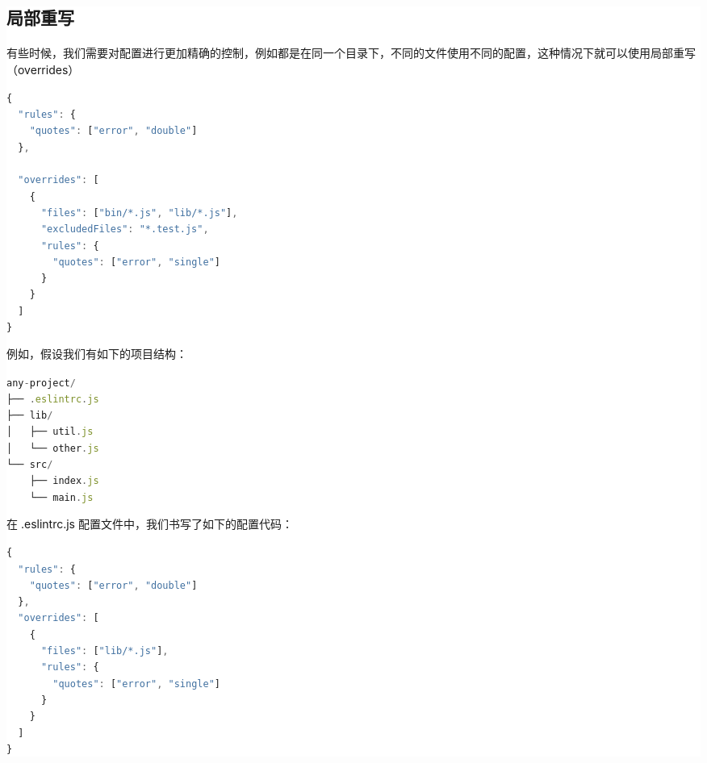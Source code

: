 

## 局部重写

有些时候，我们需要对配置进行更加精确的控制，例如都是在同一个目录下，不同的文件使用不同的配置，这种情况下就可以使用局部重写（overrides）

```js
{
  "rules": {
    "quotes": ["error", "double"]
  },

  "overrides": [
    {
      "files": ["bin/*.js", "lib/*.js"],
      "excludedFiles": "*.test.js",
      "rules": {
        "quotes": ["error", "single"]
      }
    }
  ]
}
```

例如，假设我们有如下的项目结构：

```js
any-project/
├── .eslintrc.js
├── lib/
│   ├── util.js
│   └── other.js
└── src/
    ├── index.js
    └── main.js
```

在 .eslintrc.js 配置文件中，我们书写了如下的配置代码：

```js
{
  "rules": {
    "quotes": ["error", "double"]
  },
  "overrides": [
    {
      "files": ["lib/*.js"],
      "rules": {
        "quotes": ["error", "single"]
      }
    }
  ]
}
```
